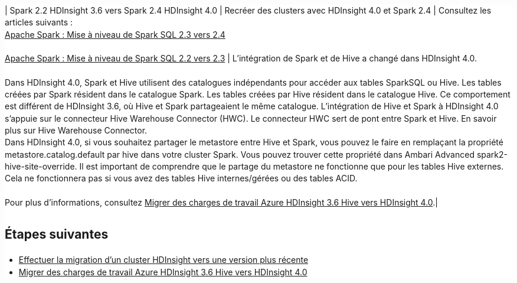 | Spark 2.2 HDInsight 3.6 vers Spark 2.4 HDInsight 4.0 | Recréer des clusters avec HDInsight 4.0 et Spark 2.4 | Consultez les articles suivants : <br> [Apache Spark : Mise à niveau de Spark SQL 2.3 vers 2.4](https://spark.apache.org/docs/latest/sql-migration-guide.html#upgrading-from-spark-sql-23-to-24) <br><br> [Apache Spark : Mise à niveau de Spark SQL 2.2 vers 2.3](https://spark.apache.org/docs/latest/sql-migration-guide.html#upgrading-from-spark-sql-22-to-23) | L’intégration de Spark et de Hive a changé dans HDInsight 4.0. <br><br> Dans HDInsight 4.0, Spark et Hive utilisent des catalogues indépendants pour accéder aux tables SparkSQL ou Hive. Les tables créées par Spark résident dans le catalogue Spark. Les tables créées par Hive résident dans le catalogue Hive. Ce comportement est différent de HDInsight 3.6, où Hive et Spark partageaient le même catalogue. L’intégration de Hive et Spark à HDInsight 4.0 s’appuie sur le connecteur Hive Warehouse Connector (HWC). Le connecteur HWC sert de pont entre Spark et Hive. En savoir plus sur Hive Warehouse Connector. <br> Dans HDInsight 4.0, si vous souhaitez partager le metastore entre Hive et Spark, vous pouvez le faire en remplaçant la propriété metastore.catalog.default par hive dans votre cluster Spark. Vous pouvez trouver cette propriété dans Ambari Advanced spark2-hive-site-override. Il est important de comprendre que le partage du metastore ne fonctionne que pour les tables Hive externes. Cela ne fonctionnera pas si vous avez des tables Hive internes/gérées ou des tables ACID. <br><br>Pour plus d’informations, consultez [Migrer des charges de travail Azure HDInsight 3.6 Hive vers HDInsight 4.0](../interactive-query/apache-hive-migrate-workloads.md).|

## <a name="next-steps"></a>Étapes suivantes

* [Effectuer la migration d’un cluster HDInsight vers une version plus récente](../hdinsight-upgrade-cluster.md)
* [Migrer des charges de travail Azure HDInsight 3.6 Hive vers HDInsight 4.0](../interactive-query/apache-hive-migrate-workloads.md)
